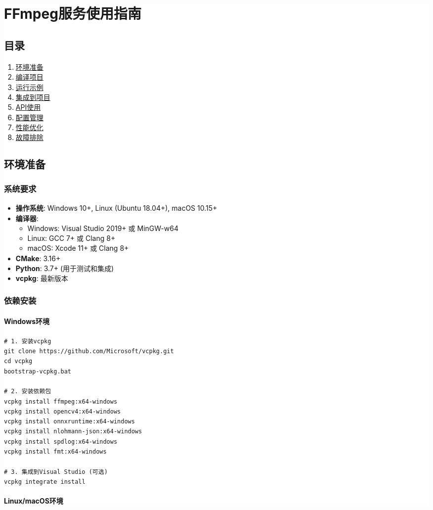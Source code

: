 # FFmpeg服务使用指南

## 目录

1. [环境准备](#环境准备)
2. [编译项目](#编译项目)
3. [运行示例](#运行示例)
4. [集成到项目](#集成到项目)
5. [API使用](#api使用)
6. [配置管理](#配置管理)
7. [性能优化](#性能优化)
8. [故障排除](#故障排除)

## 环境准备

### 系统要求

- **操作系统**: Windows 10+, Linux (Ubuntu 18.04+), macOS 10.15+
- **编译器**: 
  - Windows: Visual Studio 2019+ 或 MinGW-w64
  - Linux: GCC 7+ 或 Clang 8+
  - macOS: Xcode 11+ 或 Clang 8+
- **CMake**: 3.16+
- **Python**: 3.7+ (用于测试和集成)
- **vcpkg**: 最新版本

### 依赖安装

#### Windows环境

```batch
# 1. 安装vcpkg
git clone https://github.com/Microsoft/vcpkg.git
cd vcpkg
bootstrap-vcpkg.bat

# 2. 安装依赖包
vcpkg install ffmpeg:x64-windows
vcpkg install opencv4:x64-windows
vcpkg install onnxruntime:x64-windows
vcpkg install nlohmann-json:x64-windows
vcpkg install spdlog:x64-windows
vcpkg install fmt:x64-windows

# 3. 集成到Visual Studio (可选)
vcpkg integrate install
```

#### Linux/macOS环境
